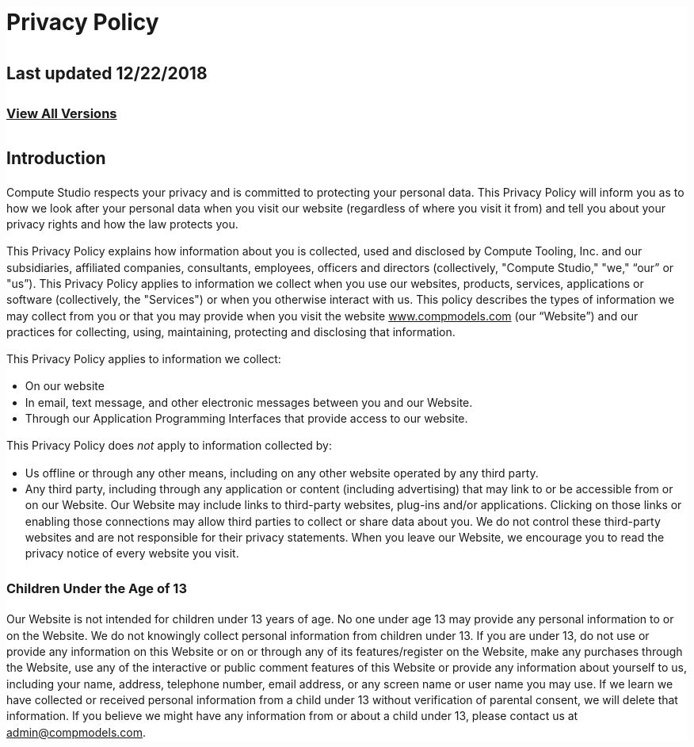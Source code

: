 # Privacy Policy

## Last updated 12/22/2018 

### [View All Versions](https://github.com/compute-tooling/comp/commits/master/docs/PRIVACY.md)

## Introduction

Compute Studio respects your privacy and is committed to protecting your personal data. This Privacy Policy will inform you as to how we look after your personal data when you visit our website (regardless of where you visit it from) and tell you about your privacy rights and how the law protects you.

This Privacy Policy explains how information about you is collected, used and disclosed by Compute Tooling, Inc. and our subsidiaries, affiliated companies, consultants, employees, officers and directors (collectively, "Compute Studio," "we," “our” or "us”). This Privacy Policy applies to information we collect when you use our websites, products, services, applications or software (collectively, the "Services") or when you otherwise interact with us. This policy describes the types of information we may collect from you or that you may provide when you visit the website www.compmodels.com (our “Website”) and our practices for collecting, using, maintaining, protecting and disclosing that information.

This Privacy Policy applies to information we collect:

- On our website
- In email, text message, and other electronic messages between you and our Website.
- Through our Application Programming Interfaces that provide access to our website. 

This Privacy Policy does *not* apply to information collected by:

- Us offline or through any other means, including on any other website operated by any third party.
- Any third party, including through any application or content (including advertising) that may link to or be accessible from or on our Website. Our Website may include links to third-party websites, plug-ins and/or applications. Clicking on those links or enabling those connections may allow third parties to collect or share data about you. We do not control these third-party websites and are not responsible for their privacy statements. When you leave our Website, we encourage you to read the privacy notice of every website you visit.

### Children Under the Age of 13

Our Website is not intended for children under 13 years of age. No one under age 13 may provide any personal information to or on the Website. We do not knowingly collect personal information from children under 13. If you are under 13, do not use or provide any information on this Website or on or through any of its features/register on the Website, make any purchases through the Website, use any of the interactive or public comment features of this Website or provide any information about yourself to us, including your name, address, telephone number, email address, or any screen name or user name you may use. If we learn we have collected or received personal information from a child under 13 without verification of parental consent, we will delete that information. If you believe we might have any information from or about a child under 13, please contact us at admin@compmodels.com.
